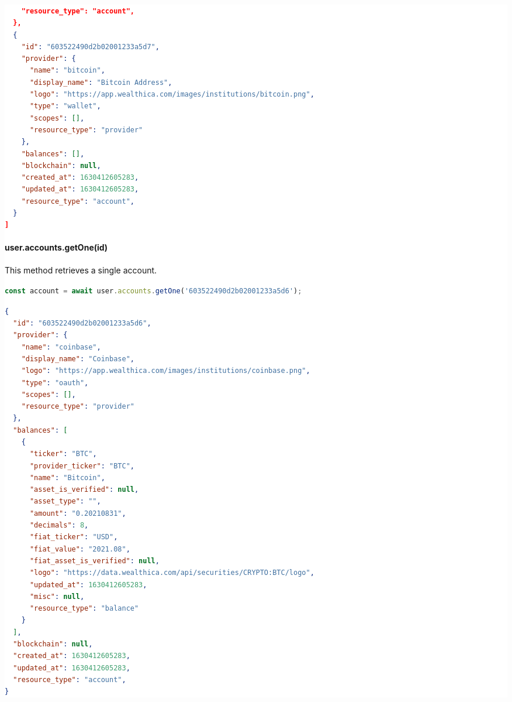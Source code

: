 ```json
    "resource_type": "account",
  },
  {
    "id": "603522490d2b02001233a5d7",
    "provider": {
      "name": "bitcoin",
      "display_name": "Bitcoin Address",
      "logo": "https://app.wealthica.com/images/institutions/bitcoin.png",
      "type": "wallet",
      "scopes": [],
      "resource_type": "provider"
    },
    "balances": [],
    "blockchain": null,
    "created_at": 1630412605283,
    "updated_at": 1630412605283,
    "resource_type": "account",
  }
]
```

#### user.accounts.getOne(id)

This method retrieves a single account.

```javascript
const account = await user.accounts.getOne('603522490d2b02001233a5d6');
```

```json
{
  "id": "603522490d2b02001233a5d6",
  "provider": {
    "name": "coinbase",
    "display_name": "Coinbase",
    "logo": "https://app.wealthica.com/images/institutions/coinbase.png",
    "type": "oauth",
    "scopes": [],
    "resource_type": "provider"
  },
  "balances": [
    {
      "ticker": "BTC",
      "provider_ticker": "BTC",
      "name": "Bitcoin",
      "asset_is_verified": null,
      "asset_type": "",
      "amount": "0.20210831",
      "decimals": 8,
      "fiat_ticker": "USD",
      "fiat_value": "2021.08",
      "fiat_asset_is_verified": null,
      "logo": "https://data.wealthica.com/api/securities/CRYPTO:BTC/logo",
      "updated_at": 1630412605283,
      "misc": null,
      "resource_type": "balance"
    }
  ],
  "blockchain": null,
  "created_at": 1630412605283,
  "updated_at": 1630412605283,
  "resource_type": "account",
}
```
